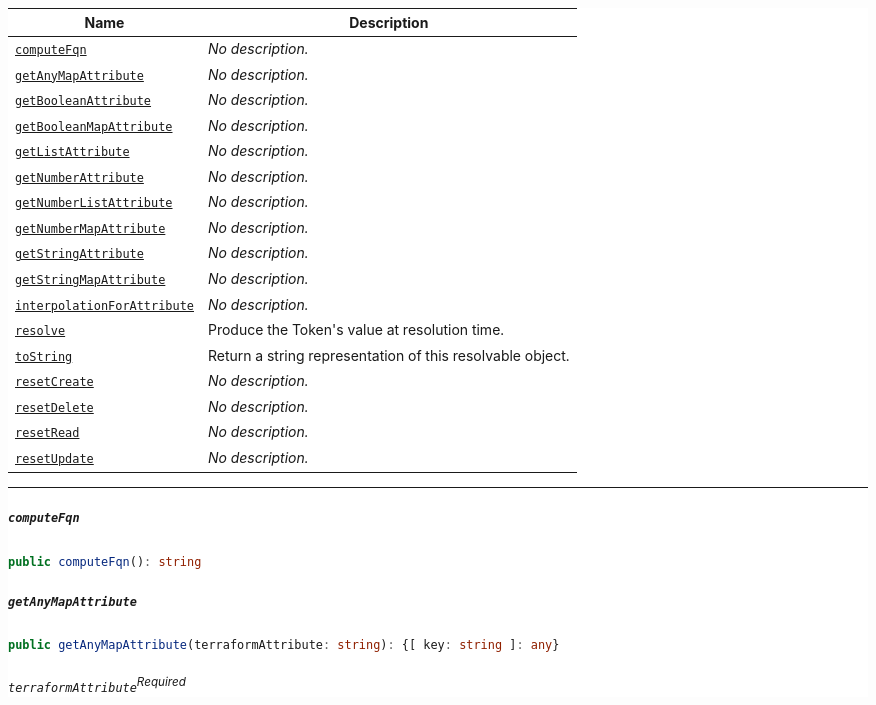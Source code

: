 | **Name** | **Description** |
| --- | --- |
| <code><a href="#@cdktf/provider-azurerm.sentinelDataConnectorThreatIntelligenceTaxii.SentinelDataConnectorThreatIntelligenceTaxiiTimeoutsOutputReference.computeFqn">computeFqn</a></code> | *No description.* |
| <code><a href="#@cdktf/provider-azurerm.sentinelDataConnectorThreatIntelligenceTaxii.SentinelDataConnectorThreatIntelligenceTaxiiTimeoutsOutputReference.getAnyMapAttribute">getAnyMapAttribute</a></code> | *No description.* |
| <code><a href="#@cdktf/provider-azurerm.sentinelDataConnectorThreatIntelligenceTaxii.SentinelDataConnectorThreatIntelligenceTaxiiTimeoutsOutputReference.getBooleanAttribute">getBooleanAttribute</a></code> | *No description.* |
| <code><a href="#@cdktf/provider-azurerm.sentinelDataConnectorThreatIntelligenceTaxii.SentinelDataConnectorThreatIntelligenceTaxiiTimeoutsOutputReference.getBooleanMapAttribute">getBooleanMapAttribute</a></code> | *No description.* |
| <code><a href="#@cdktf/provider-azurerm.sentinelDataConnectorThreatIntelligenceTaxii.SentinelDataConnectorThreatIntelligenceTaxiiTimeoutsOutputReference.getListAttribute">getListAttribute</a></code> | *No description.* |
| <code><a href="#@cdktf/provider-azurerm.sentinelDataConnectorThreatIntelligenceTaxii.SentinelDataConnectorThreatIntelligenceTaxiiTimeoutsOutputReference.getNumberAttribute">getNumberAttribute</a></code> | *No description.* |
| <code><a href="#@cdktf/provider-azurerm.sentinelDataConnectorThreatIntelligenceTaxii.SentinelDataConnectorThreatIntelligenceTaxiiTimeoutsOutputReference.getNumberListAttribute">getNumberListAttribute</a></code> | *No description.* |
| <code><a href="#@cdktf/provider-azurerm.sentinelDataConnectorThreatIntelligenceTaxii.SentinelDataConnectorThreatIntelligenceTaxiiTimeoutsOutputReference.getNumberMapAttribute">getNumberMapAttribute</a></code> | *No description.* |
| <code><a href="#@cdktf/provider-azurerm.sentinelDataConnectorThreatIntelligenceTaxii.SentinelDataConnectorThreatIntelligenceTaxiiTimeoutsOutputReference.getStringAttribute">getStringAttribute</a></code> | *No description.* |
| <code><a href="#@cdktf/provider-azurerm.sentinelDataConnectorThreatIntelligenceTaxii.SentinelDataConnectorThreatIntelligenceTaxiiTimeoutsOutputReference.getStringMapAttribute">getStringMapAttribute</a></code> | *No description.* |
| <code><a href="#@cdktf/provider-azurerm.sentinelDataConnectorThreatIntelligenceTaxii.SentinelDataConnectorThreatIntelligenceTaxiiTimeoutsOutputReference.interpolationForAttribute">interpolationForAttribute</a></code> | *No description.* |
| <code><a href="#@cdktf/provider-azurerm.sentinelDataConnectorThreatIntelligenceTaxii.SentinelDataConnectorThreatIntelligenceTaxiiTimeoutsOutputReference.resolve">resolve</a></code> | Produce the Token's value at resolution time. |
| <code><a href="#@cdktf/provider-azurerm.sentinelDataConnectorThreatIntelligenceTaxii.SentinelDataConnectorThreatIntelligenceTaxiiTimeoutsOutputReference.toString">toString</a></code> | Return a string representation of this resolvable object. |
| <code><a href="#@cdktf/provider-azurerm.sentinelDataConnectorThreatIntelligenceTaxii.SentinelDataConnectorThreatIntelligenceTaxiiTimeoutsOutputReference.resetCreate">resetCreate</a></code> | *No description.* |
| <code><a href="#@cdktf/provider-azurerm.sentinelDataConnectorThreatIntelligenceTaxii.SentinelDataConnectorThreatIntelligenceTaxiiTimeoutsOutputReference.resetDelete">resetDelete</a></code> | *No description.* |
| <code><a href="#@cdktf/provider-azurerm.sentinelDataConnectorThreatIntelligenceTaxii.SentinelDataConnectorThreatIntelligenceTaxiiTimeoutsOutputReference.resetRead">resetRead</a></code> | *No description.* |
| <code><a href="#@cdktf/provider-azurerm.sentinelDataConnectorThreatIntelligenceTaxii.SentinelDataConnectorThreatIntelligenceTaxiiTimeoutsOutputReference.resetUpdate">resetUpdate</a></code> | *No description.* |

---

##### `computeFqn` <a name="computeFqn" id="@cdktf/provider-azurerm.sentinelDataConnectorThreatIntelligenceTaxii.SentinelDataConnectorThreatIntelligenceTaxiiTimeoutsOutputReference.computeFqn"></a>

```typescript
public computeFqn(): string
```

##### `getAnyMapAttribute` <a name="getAnyMapAttribute" id="@cdktf/provider-azurerm.sentinelDataConnectorThreatIntelligenceTaxii.SentinelDataConnectorThreatIntelligenceTaxiiTimeoutsOutputReference.getAnyMapAttribute"></a>

```typescript
public getAnyMapAttribute(terraformAttribute: string): {[ key: string ]: any}
```

###### `terraformAttribute`<sup>Required</sup> <a name="terraformAttribute" id="@cdktf/provider-azurerm.sentinelDataConnectorThreatIntelligenceTaxii.SentinelDataConnectorThreatIntelligenceTaxiiTimeoutsOutputReference.getAnyMapAttribute.parameter.terraformAttribute"></a>
